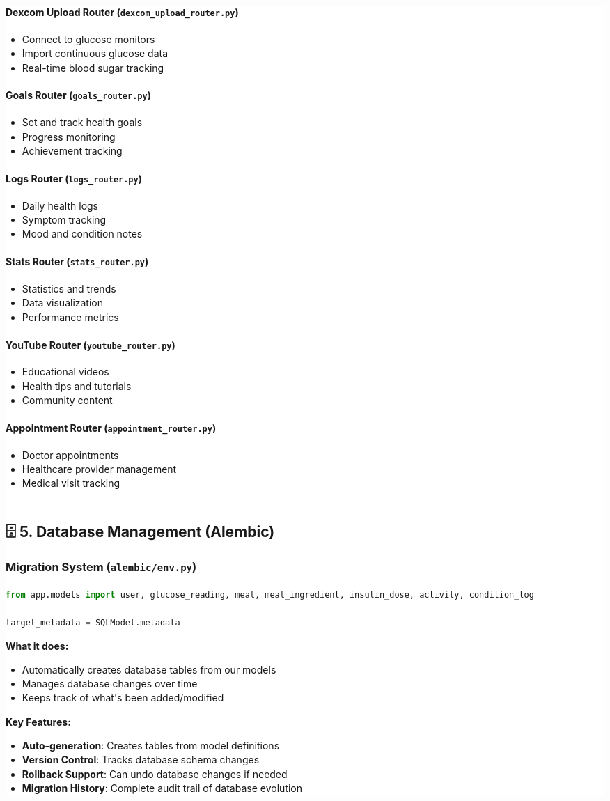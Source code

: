 #### **Dexcom Upload Router (`dexcom_upload_router.py`)**
- Connect to glucose monitors
- Import continuous glucose data
- Real-time blood sugar tracking

#### **Goals Router (`goals_router.py`)**
- Set and track health goals
- Progress monitoring
- Achievement tracking

#### **Logs Router (`logs_router.py`)**
- Daily health logs
- Symptom tracking
- Mood and condition notes

#### **Stats Router (`stats_router.py`)**
- Statistics and trends
- Data visualization
- Performance metrics

#### **YouTube Router (`youtube_router.py`)**
- Educational videos
- Health tips and tutorials
- Community content

#### **Appointment Router (`appointment_router.py`)**
- Doctor appointments
- Healthcare provider management
- Medical visit tracking

---

## 🗄️ **5. Database Management (Alembic)**

### **Migration System (`alembic/env.py`)**
```python
from app.models import user, glucose_reading, meal, meal_ingredient, insulin_dose, activity, condition_log

target_metadata = SQLModel.metadata
```

**What it does:**
- Automatically creates database tables from our models
- Manages database changes over time
- Keeps track of what's been added/modified

**Key Features:**
- **Auto-generation**: Creates tables from model definitions
- **Version Control**: Tracks database schema changes
- **Rollback Support**: Can undo database changes if needed
- **Migration History**: Complete audit trail of database evolution
